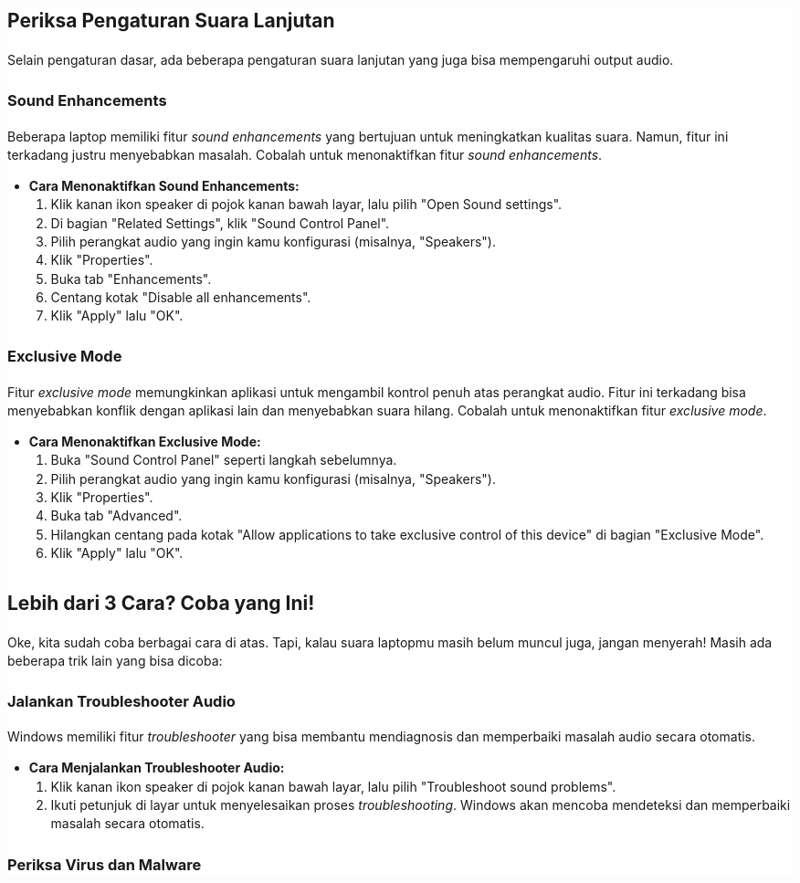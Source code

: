 ## Periksa Pengaturan Suara Lanjutan

Selain pengaturan dasar, ada beberapa pengaturan suara lanjutan yang juga bisa mempengaruhi output audio.

### Sound Enhancements

Beberapa laptop memiliki fitur _sound enhancements_ yang bertujuan untuk meningkatkan kualitas suara. Namun, fitur ini terkadang justru menyebabkan masalah. Cobalah untuk menonaktifkan fitur _sound enhancements_.

- **Cara Menonaktifkan Sound Enhancements:**
    1. Klik kanan ikon speaker di pojok kanan bawah layar, lalu pilih "Open Sound settings".
    2. Di bagian "Related Settings", klik "Sound Control Panel".
    3. Pilih perangkat audio yang ingin kamu konfigurasi (misalnya, "Speakers").
    4. Klik "Properties".
    5. Buka tab "Enhancements".
    6. Centang kotak "Disable all enhancements".
    7. Klik "Apply" lalu "OK".

### Exclusive Mode

Fitur _exclusive mode_ memungkinkan aplikasi untuk mengambil kontrol penuh atas perangkat audio. Fitur ini terkadang bisa menyebabkan konflik dengan aplikasi lain dan menyebabkan suara hilang. Cobalah untuk menonaktifkan fitur _exclusive mode_.

- **Cara Menonaktifkan Exclusive Mode:**
    1. Buka "Sound Control Panel" seperti langkah sebelumnya.
    2. Pilih perangkat audio yang ingin kamu konfigurasi (misalnya, "Speakers").
    3. Klik "Properties".
    4. Buka tab "Advanced".
    5. Hilangkan centang pada kotak "Allow applications to take exclusive control of this device" di bagian "Exclusive Mode".
    6. Klik "Apply" lalu "OK".

## Lebih dari 3 Cara? Coba yang Ini!

Oke, kita sudah coba berbagai cara di atas. Tapi, kalau suara laptopmu masih belum muncul juga, jangan menyerah! Masih ada beberapa trik lain yang bisa dicoba:

### Jalankan Troubleshooter Audio

Windows memiliki fitur _troubleshooter_ yang bisa membantu mendiagnosis dan memperbaiki masalah audio secara otomatis.

- **Cara Menjalankan Troubleshooter Audio:**
    1. Klik kanan ikon speaker di pojok kanan bawah layar, lalu pilih "Troubleshoot sound problems".
    2. Ikuti petunjuk di layar untuk menyelesaikan proses _troubleshooting_. Windows akan mencoba mendeteksi dan memperbaiki masalah secara otomatis.

### Periksa Virus dan Malware
